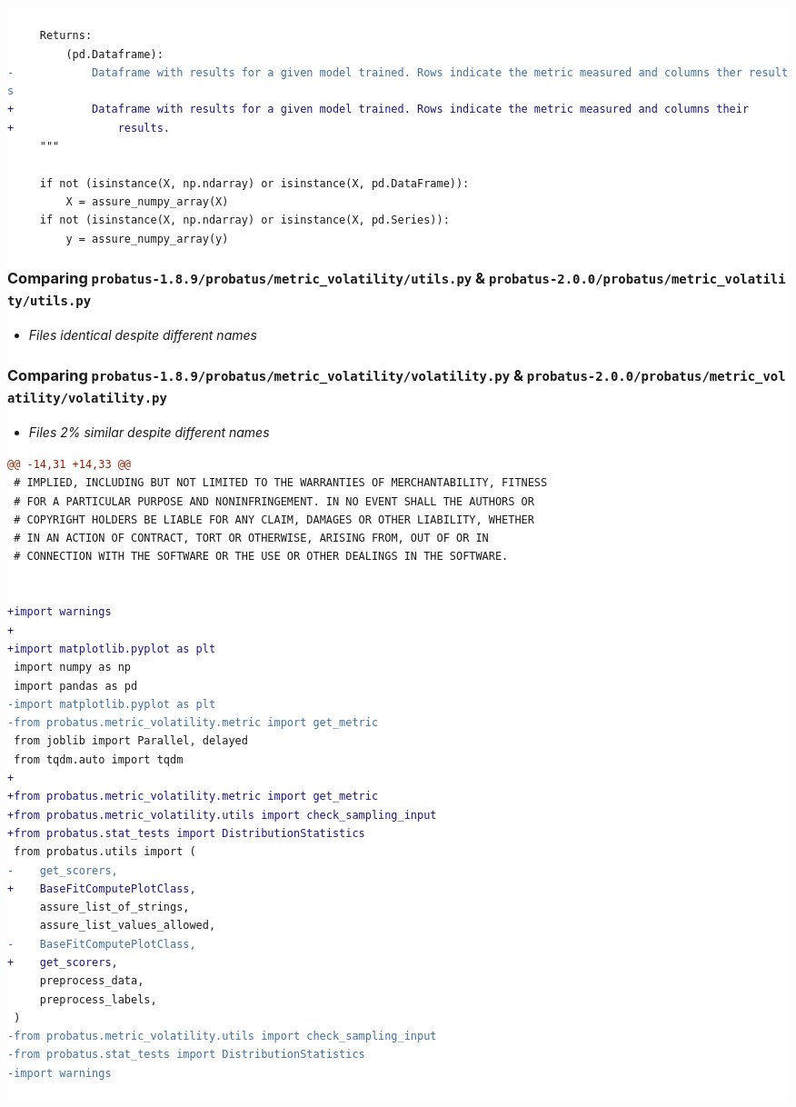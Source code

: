 ```diff
 
     Returns:
         (pd.Dataframe):
-            Dataframe with results for a given model trained. Rows indicate the metric measured and columns ther results
+            Dataframe with results for a given model trained. Rows indicate the metric measured and columns their
+                results.
     """
 
     if not (isinstance(X, np.ndarray) or isinstance(X, pd.DataFrame)):
         X = assure_numpy_array(X)
     if not (isinstance(X, np.ndarray) or isinstance(X, pd.Series)):
         y = assure_numpy_array(y)
```

### Comparing `probatus-1.8.9/probatus/metric_volatility/utils.py` & `probatus-2.0.0/probatus/metric_volatility/utils.py`

 * *Files identical despite different names*

### Comparing `probatus-1.8.9/probatus/metric_volatility/volatility.py` & `probatus-2.0.0/probatus/metric_volatility/volatility.py`

 * *Files 2% similar despite different names*

```diff
@@ -14,31 +14,33 @@
 # IMPLIED, INCLUDING BUT NOT LIMITED TO THE WARRANTIES OF MERCHANTABILITY, FITNESS
 # FOR A PARTICULAR PURPOSE AND NONINFRINGEMENT. IN NO EVENT SHALL THE AUTHORS OR
 # COPYRIGHT HOLDERS BE LIABLE FOR ANY CLAIM, DAMAGES OR OTHER LIABILITY, WHETHER
 # IN AN ACTION OF CONTRACT, TORT OR OTHERWISE, ARISING FROM, OUT OF OR IN
 # CONNECTION WITH THE SOFTWARE OR THE USE OR OTHER DEALINGS IN THE SOFTWARE.
 
 
+import warnings
+
+import matplotlib.pyplot as plt
 import numpy as np
 import pandas as pd
-import matplotlib.pyplot as plt
-from probatus.metric_volatility.metric import get_metric
 from joblib import Parallel, delayed
 from tqdm.auto import tqdm
+
+from probatus.metric_volatility.metric import get_metric
+from probatus.metric_volatility.utils import check_sampling_input
+from probatus.stat_tests import DistributionStatistics
 from probatus.utils import (
-    get_scorers,
+    BaseFitComputePlotClass,
     assure_list_of_strings,
     assure_list_values_allowed,
-    BaseFitComputePlotClass,
+    get_scorers,
     preprocess_data,
     preprocess_labels,
 )
-from probatus.metric_volatility.utils import check_sampling_input
-from probatus.stat_tests import DistributionStatistics
-import warnings
 
```